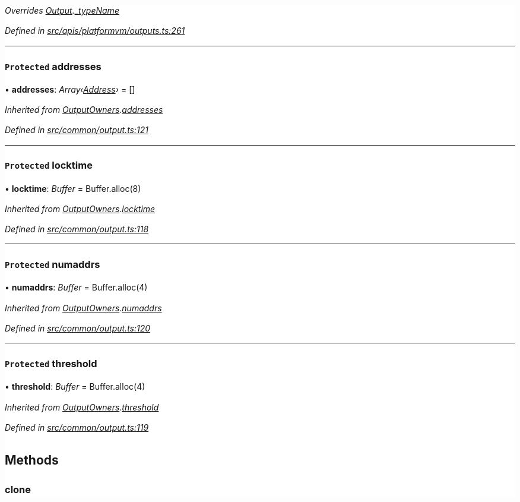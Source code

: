 *Overrides [Output](common_output.output.md).[_typeName](common_output.output.md#protected-_typename)*

*Defined in [src/apis/platformvm/outputs.ts:261](https://github.com/ava-labs/avalanchejs/blob/9282770/src/apis/platformvm/outputs.ts#L261)*

___

### `Protected` addresses

• **addresses**: *Array‹[Address](common_output.address.md)›* = []

*Inherited from [OutputOwners](common_output.outputowners.md).[addresses](common_output.outputowners.md#protected-addresses)*

*Defined in [src/common/output.ts:121](https://github.com/ava-labs/avalanchejs/blob/9282770/src/common/output.ts#L121)*

___

### `Protected` locktime

• **locktime**: *Buffer* = Buffer.alloc(8)

*Inherited from [OutputOwners](common_output.outputowners.md).[locktime](common_output.outputowners.md#protected-locktime)*

*Defined in [src/common/output.ts:118](https://github.com/ava-labs/avalanchejs/blob/9282770/src/common/output.ts#L118)*

___

### `Protected` numaddrs

• **numaddrs**: *Buffer* = Buffer.alloc(4)

*Inherited from [OutputOwners](common_output.outputowners.md).[numaddrs](common_output.outputowners.md#protected-numaddrs)*

*Defined in [src/common/output.ts:120](https://github.com/ava-labs/avalanchejs/blob/9282770/src/common/output.ts#L120)*

___

### `Protected` threshold

• **threshold**: *Buffer* = Buffer.alloc(4)

*Inherited from [OutputOwners](common_output.outputowners.md).[threshold](common_output.outputowners.md#protected-threshold)*

*Defined in [src/common/output.ts:119](https://github.com/ava-labs/avalanchejs/blob/9282770/src/common/output.ts#L119)*

## Methods

###  clone
